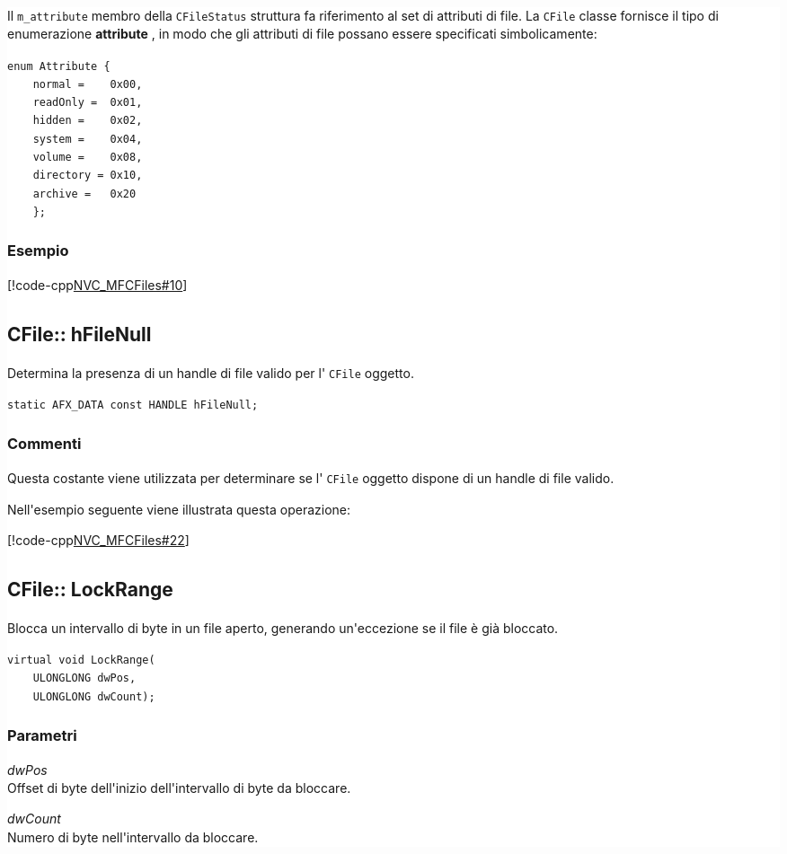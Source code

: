 Il `m_attribute` membro della `CFileStatus` struttura fa riferimento al set di attributi di file. La `CFile` classe fornisce il tipo di enumerazione **attribute** , in modo che gli attributi di file possano essere specificati simbolicamente:

```
enum Attribute {
    normal =    0x00,
    readOnly =  0x01,
    hidden =    0x02,
    system =    0x04,
    volume =    0x08,
    directory = 0x10,
    archive =   0x20
    };
```

### <a name="example"></a>Esempio

[!code-cpp[NVC_MFCFiles#10](../../atl-mfc-shared/reference/codesnippet/cpp/cfile-class_6.cpp)]

## <a name="cfilehfilenull"></a><a name="hfilenull"></a> CFile:: hFileNull

Determina la presenza di un handle di file valido per l' `CFile` oggetto.

```
static AFX_DATA const HANDLE hFileNull;
```

### <a name="remarks"></a>Commenti

Questa costante viene utilizzata per determinare se l' `CFile` oggetto dispone di un handle di file valido.

Nell'esempio seguente viene illustrata questa operazione:

[!code-cpp[NVC_MFCFiles#22](../../atl-mfc-shared/reference/codesnippet/cpp/cfile-class_7.cpp)]

## <a name="cfilelockrange"></a><a name="lockrange"></a> CFile:: LockRange

Blocca un intervallo di byte in un file aperto, generando un'eccezione se il file è già bloccato.

```
virtual void LockRange(
    ULONGLONG dwPos,
    ULONGLONG dwCount);
```

### <a name="parameters"></a>Parametri

*dwPos*<br/>
Offset di byte dell'inizio dell'intervallo di byte da bloccare.

*dwCount*<br/>
Numero di byte nell'intervallo da bloccare.
